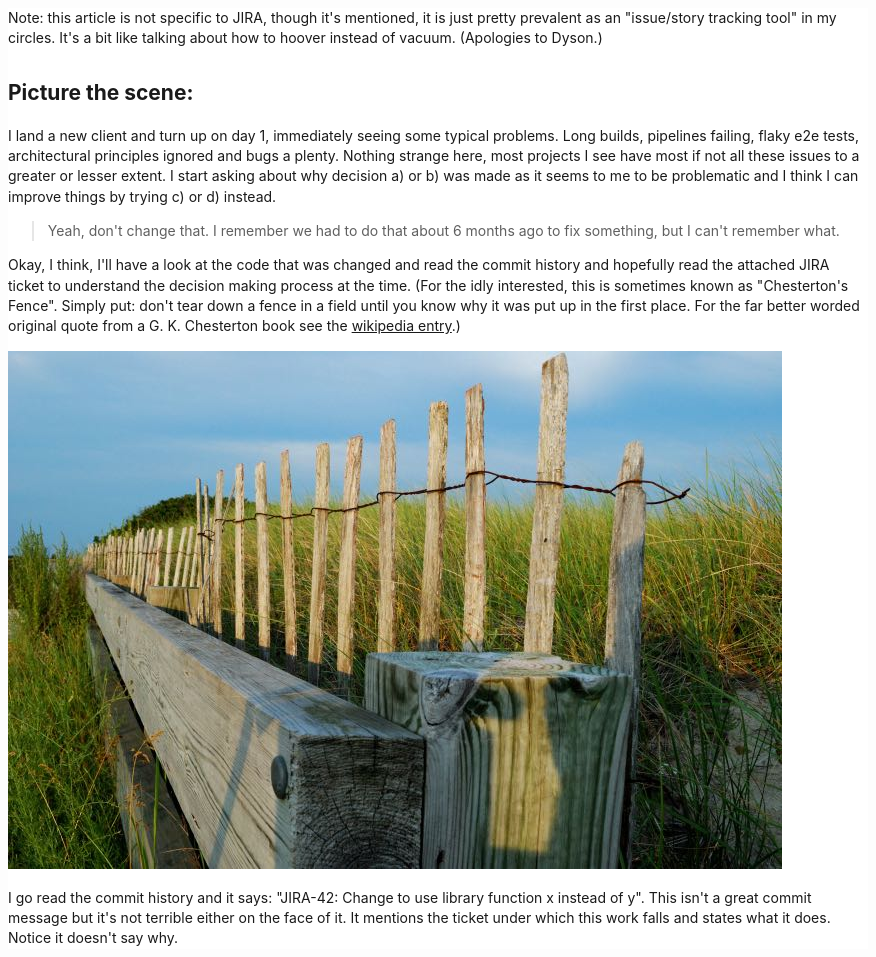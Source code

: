 Note: this article is not specific to JIRA, though it's mentioned, it is just pretty prevalent as an "issue/story tracking tool" in my circles. It's a bit like talking about how to hoover instead of vacuum. (Apologies to Dyson.)

## Picture the scene:

I land a new client and turn up on day 1, immediately seeing some typical problems. Long builds, pipelines failing, flaky e2e tests, architectural principles ignored and bugs a plenty. Nothing strange here, most projects I see have most if not all these issues to a greater or lesser extent. I start asking about why decision a) or b) was made as it seems to me to be problematic and I think I can improve things by trying c) or d) instead.

> Yeah, don't change that. I remember we had to do that about 6 months ago to fix something, but I can't remember what.

Okay, I think, I'll have a look at the code that was changed and read the commit history and hopefully read the attached JIRA ticket to understand the decision making process at the time. (For the idly interested, this is sometimes known as "Chesterton's Fence". Simply put: don't tear down a fence in a field until you know why it was put up in the first place. For the far better worded original quote from a G. K. Chesterton book see the [wikipedia entry](https://en.wikipedia.org/wiki/Wikipedia:Chesterton%27s_fence).)

![Fences are put up for a reason](/assets/images/fence.jpg)

I go read the commit history and it says: "JIRA-42: Change to use library function x instead of y". This isn't a great commit message but it's not terrible either on the face of it. It mentions the ticket under which this work falls and states what it does. Notice it doesn't say why.
